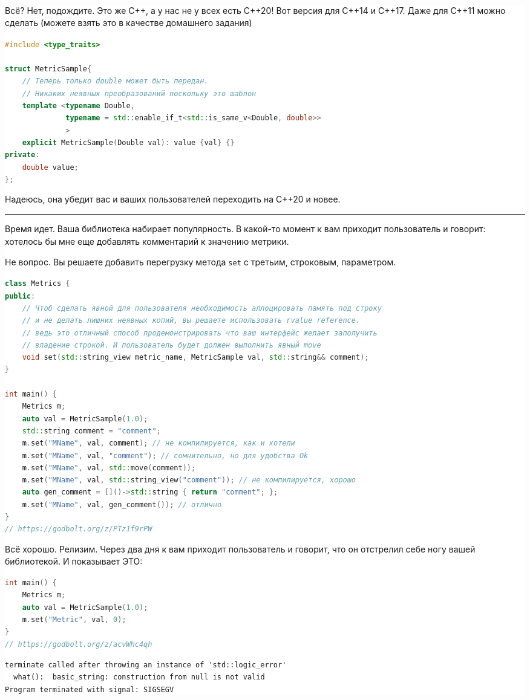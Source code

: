Всё? Нет, подождите. Это же C++, а у нас не у всех есть C++20!
Вот версия для C++14 и C++17. Даже для C++11 можно сделать (можете взять это в качестве домашнего задания)

```C++
#include <type_traits>

struct MetricSample{
    // Теперь только double может быть передан. 
    // Никаких неявных преобразований поскольку это шаблон
    template <typename Double, 
              typename = std::enable_if_t<std::is_same_v<Double, double>>
              >
    explicit MetricSample(Double val): value {val} {}
private:
    double value;
};
```
Надеюсь, она убедит вас и ваших пользователей переходить на C++20 и новее.


-----
Время идет. Ваша библиотека набирает популярность. В какой-то момент к вам приходит пользователь и говорит: хотелось бы мне еще добавлять комментарий к значению метрики.

Не вопрос. Вы решаете добавить перегрузку метода `set` с третьим, строковым, параметром.

```C++
class Metrics {
public:
    // Чтоб сделать явной для пользователя необходимость аллоцировать память под строку
    // и не делать лишних неявных копий, вы решаете использовать rvalue reference.
    // ведь это отличный способ продемонстрировать что ваш интерфейс желает заполучить 
    // владение строкой. И пользователь будет должен выполнить явный move
    void set(std::string_view metric_name, MetricSample val, std::string&& comment);
}

int main() {
    Metrics m;
    auto val = MetricSample(1.0);
    std::string comment = "comment";
    m.set("MName", val, comment); // не компилируется, как и хотели
    m.set("MName", val, "comment"); // сомнительно, но для удобства Ok
    m.set("MName", val, std::move(comment));
    m.set("MName", val, std::string_view("comment")); // не компилируется, хорошо
    auto gen_comment = []()->std::string { return "comment"; };
    m.set("MName", val, gen_comment()); // отлично
}
// https://godbolt.org/z/PTz1f9rPW
```

Всё хорошо. Релизим. Через два дня к вам приходит пользователь и говорит, что он отстрелил себе ногу вашей библиотекой. И показывает ЭТО:

```C++
int main() {
    Metrics m;
    auto val = MetricSample(1.0);
    m.set("Metric", val, 0);
}
// https://godbolt.org/z/acvWhc4qh
```
```
terminate called after throwing an instance of 'std::logic_error'
  what():  basic_string: construction from null is not valid
Program terminated with signal: SIGSEGV
```
